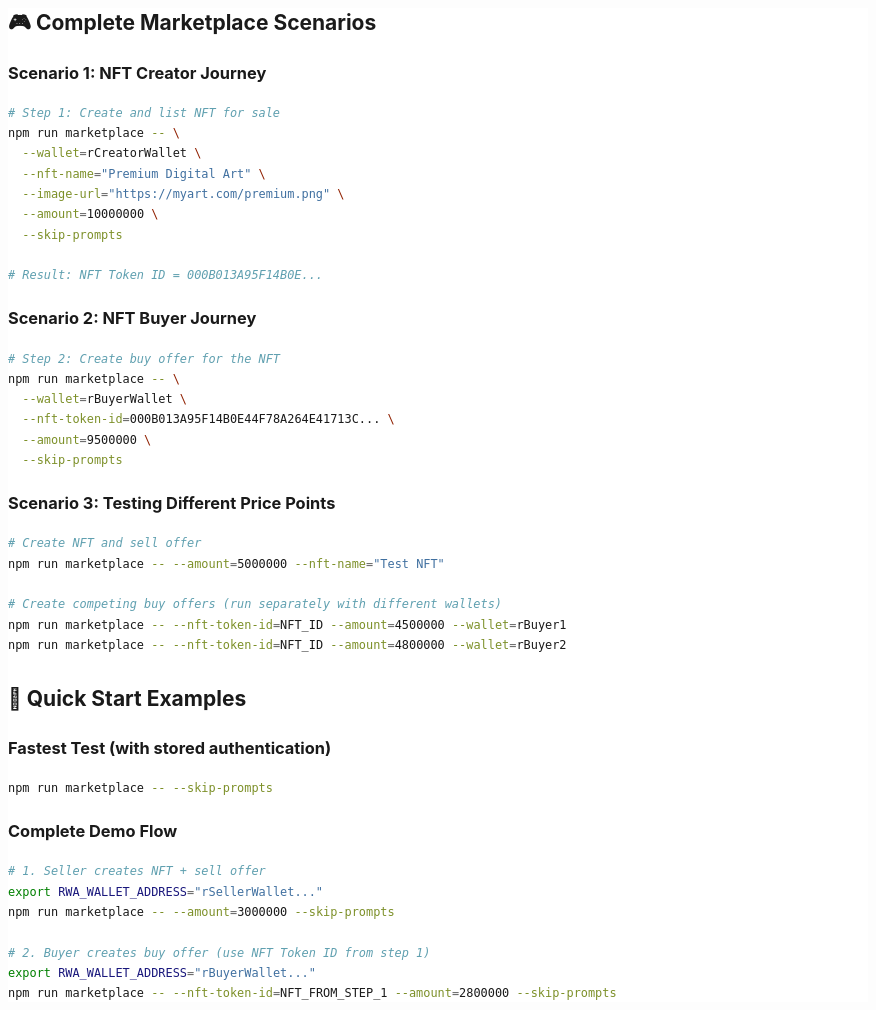 ## 🎮 **Complete Marketplace Scenarios**

### **Scenario 1: NFT Creator Journey**
```bash
# Step 1: Create and list NFT for sale
npm run marketplace -- \
  --wallet=rCreatorWallet \
  --nft-name="Premium Digital Art" \
  --image-url="https://myart.com/premium.png" \
  --amount=10000000 \
  --skip-prompts

# Result: NFT Token ID = 000B013A95F14B0E...
```

### **Scenario 2: NFT Buyer Journey**
```bash
# Step 2: Create buy offer for the NFT
npm run marketplace -- \
  --wallet=rBuyerWallet \
  --nft-token-id=000B013A95F14B0E44F78A264E41713C... \
  --amount=9500000 \
  --skip-prompts
```

### **Scenario 3: Testing Different Price Points**
```bash
# Create NFT and sell offer
npm run marketplace -- --amount=5000000 --nft-name="Test NFT"

# Create competing buy offers (run separately with different wallets)
npm run marketplace -- --nft-token-id=NFT_ID --amount=4500000 --wallet=rBuyer1
npm run marketplace -- --nft-token-id=NFT_ID --amount=4800000 --wallet=rBuyer2
```

## 🏁 **Quick Start Examples**

### **Fastest Test** (with stored authentication)
```bash
npm run marketplace -- --skip-prompts
```

### **Complete Demo Flow**
```bash
# 1. Seller creates NFT + sell offer
export RWA_WALLET_ADDRESS="rSellerWallet..."
npm run marketplace -- --amount=3000000 --skip-prompts

# 2. Buyer creates buy offer (use NFT Token ID from step 1)
export RWA_WALLET_ADDRESS="rBuyerWallet..."
npm run marketplace -- --nft-token-id=NFT_FROM_STEP_1 --amount=2800000 --skip-prompts
```
